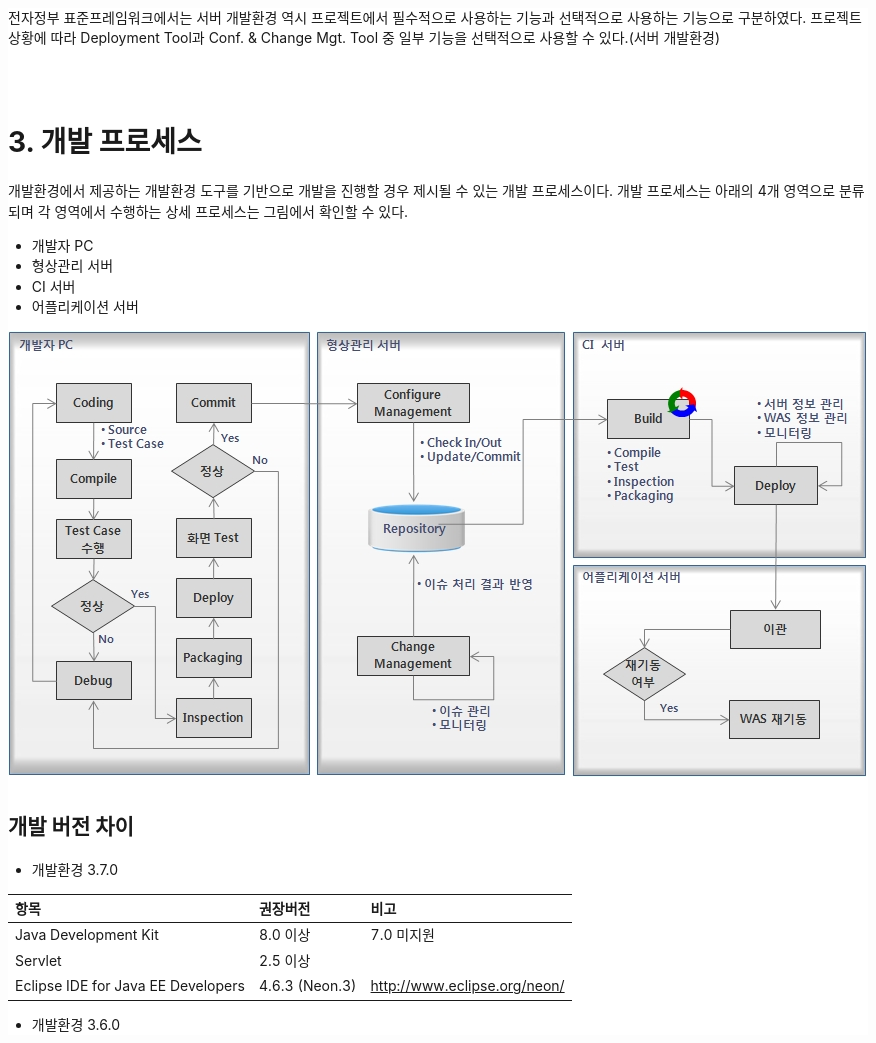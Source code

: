 전자정부 표준프레임워크에서는 서버 개발환경 역시 프로젝트에서 필수적으로 사용하는 기능과 선택적으로 사용하는 기능으로 구분하였다.
프로젝트 상황에 따라 Deployment Tool과 Conf. & Change Mgt. Tool 중 일부 기능을 선택적으로 사용할 수 있다.(서버 개발환경)

<br>

# 3. 개발 프로세스

개발환경에서 제공하는 개발환경 도구를 기반으로 개발을 진행할 경우 제시될 수 있는 개발 프로세스이다.
개발 프로세스는 아래의 4개 영역으로 분류되며 각 영역에서 수행하는 상세 프로세스는 그림에서 확인할 수 있다.

* 개발자 PC
* 형상관리 서버
* CI 서버
* 어플리케이션 서버

![egov_logo](./img/egov-process.jpg)

## 개발 버전 차이

* 개발환경 3.7.0

|항목 | 권장버전 | 비고|
|:--|:--|:--|
|Java Development Kit | 8.0 이상 | 7.0 미지원|
|Servlet | 2.5 이상 |
|Eclipse IDE for Java EE Developers | 4.6.3 (Neon.3) | http://www.eclipse.org/neon/|

* 개발환경 3.6.0
